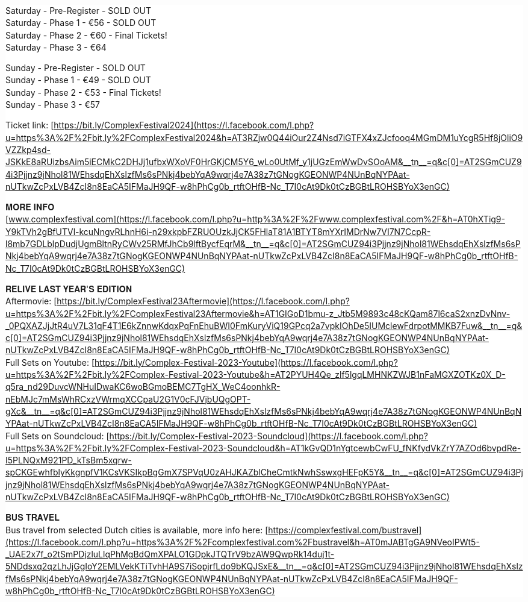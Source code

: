 Saturday - Pre-Register - SOLD OUT  
Saturday - Phase 1 - €56 - SOLD OUT  
Saturday - Phase 2 - €60 - Final Tickets!  
Saturday - Phase 3 - €64

Sunday - Pre-Register - SOLD OUT  
Sunday - Phase 1 - €49 - SOLD OUT  
Sunday - Phase 2 - €53 - Final Tickets!  
Sunday - Phase 3 - €57

Ticket link: [https://bit.ly/ComplexFestival2024](https://l.facebook.com/l.php?u=https%3A%2F%2Fbit.ly%2FComplexFestival2024&h=AT3RZjw0Q44iOur2Z4Nsd7iGTFX4xZJcfooq4MGmDM1uYcgR5Hf8jOliO9VZZkp4sd-JSKkE8aRUizbsAim5iECMkC2DHJj1ufbxWXoVF0HrGKjCM5Y6_wLo0UtMf_y1jUGzEmWwDvSOoAM&__tn__=q&c[0]=AT2SGmCUZ94i3Pjjnz9jNhol81WEhsdqEhXslzfMs6sPNkj4bebYqA9wqrj4e7A38z7tGNogKGEONWP4NUnBqNYPAat-nUTkwZcPxLVB4ZcI8n8EaCA5IFMaJH9QF-w8hPhCg0b_rtftOHfB-Nc_T7I0cAt9Dk0tCzBGBtLROHSBYoX3enGC)

  

𝐌𝐎𝐑𝐄 𝐈𝐍𝐅𝐎  
[www.complexfestival.com](https://l.facebook.com/l.php?u=http%3A%2F%2Fwww.complexfestival.com%2F&h=AT0hXTig9-Y9kTVh2gBfUTVl-kcuNngvRLhnH6i-n29xkpbFZRUOUzkJjCK5FHlaT81A1BTYT8mYXrIMDrNw7VI7N7CcpR-l8mb7GDLblpDudjUgmBltnRyCWv25RMfJhCb9lftBycfEqrM&__tn__=q&c[0]=AT2SGmCUZ94i3Pjjnz9jNhol81WEhsdqEhXslzfMs6sPNkj4bebYqA9wqrj4e7A38z7tGNogKGEONWP4NUnBqNYPAat-nUTkwZcPxLVB4ZcI8n8EaCA5IFMaJH9QF-w8hPhCg0b_rtftOHfB-Nc_T7I0cAt9Dk0tCzBGBtLROHSBYoX3enGC)

  

𝐑𝐄𝐋𝐈𝐕𝐄 𝐋𝐀𝐒𝐓 𝐘𝐄𝐀𝐑'𝐒 𝐄𝐃𝐈𝐓𝐈𝐎𝐍  
Aftermovie: [https://bit.ly/ComplexFestival23Aftermovie](https://l.facebook.com/l.php?u=https%3A%2F%2Fbit.ly%2FComplexFestival23Aftermovie&h=AT1GIGoD1bmu-z_Jtb5M9893c48cKQam87l6caS2xnzDvNnv-_0PQXAZJjJtR4uV7L31qF4T1E6kZnnwKdqxPqFnEhuBWI0FmKuryViQ19GPcq2a7vpkIOhDe5IUMclewFdrpotMMKB7Fuw&__tn__=q&c[0]=AT2SGmCUZ94i3Pjjnz9jNhol81WEhsdqEhXslzfMs6sPNkj4bebYqA9wqrj4e7A38z7tGNogKGEONWP4NUnBqNYPAat-nUTkwZcPxLVB4ZcI8n8EaCA5IFMaJH9QF-w8hPhCg0b_rtftOHfB-Nc_T7I0cAt9Dk0tCzBGBtLROHSBYoX3enGC)  
Full Sets on Youtube: [https://bit.ly/Complex-Festival-2023-Youtube](https://l.facebook.com/l.php?u=https%3A%2F%2Fbit.ly%2FComplex-Festival-2023-Youtube&h=AT2PYUH4Qe_zlf5lgqLMHNKZWJB1nFaMGXZOTKz0X_D-q5ra_nd29DuvcWNHuIDwaKC6woBGmoBEMC7TgHX_WeC4oonhkR-nEbMJc7mMsWhRCxzVWrmqXCCpaU2G1V0cFJVjbUQgOPT-gXc&__tn__=q&c[0]=AT2SGmCUZ94i3Pjjnz9jNhol81WEhsdqEhXslzfMs6sPNkj4bebYqA9wqrj4e7A38z7tGNogKGEONWP4NUnBqNYPAat-nUTkwZcPxLVB4ZcI8n8EaCA5IFMaJH9QF-w8hPhCg0b_rtftOHfB-Nc_T7I0cAt9Dk0tCzBGBtLROHSBYoX3enGC)  
Full Sets on Soundcloud: [https://bit.ly/Complex-Festival-2023-Soundcloud](https://l.facebook.com/l.php?u=https%3A%2F%2Fbit.ly%2FComplex-Festival-2023-Soundcloud&h=AT1kGvQD1nYgtcewbCwFU_fNKfydVkZrY7AZOd6bvpdRe-I5PLNQxM921PD_kTsBm5xqrw-spCKGEwhfblyKkgnpfV1KCsVKSIkpBgGmX7SPVqU0zAHJKAZblCheCmtkNwhSswxgHEFpK5Y&__tn__=q&c[0]=AT2SGmCUZ94i3Pjjnz9jNhol81WEhsdqEhXslzfMs6sPNkj4bebYqA9wqrj4e7A38z7tGNogKGEONWP4NUnBqNYPAat-nUTkwZcPxLVB4ZcI8n8EaCA5IFMaJH9QF-w8hPhCg0b_rtftOHfB-Nc_T7I0cAt9Dk0tCzBGBtLROHSBYoX3enGC)

  

𝐁𝐔𝐒 𝐓𝐑𝐀𝐕𝐄𝐋  
Bus travel from selected Dutch cities is available, more info here: [https://complexfestival.com/bustravel](https://l.facebook.com/l.php?u=https%3A%2F%2Fcomplexfestival.com%2Fbustravel&h=AT0mJABTgGA9NVeoIPWt5-_UAE2x7f_o2tSmPDjzluLlqPhMgBdQmXPALO1GDpkJTQTrV9bzAW9QwpRk14duj1t-5NDdsxq2qzLhJjGgIoY2EMLVekKTiTvhHA9S7iSopjrfLdo9bKQJSxE&__tn__=q&c[0]=AT2SGmCUZ94i3Pjjnz9jNhol81WEhsdqEhXslzfMs6sPNkj4bebYqA9wqrj4e7A38z7tGNogKGEONWP4NUnBqNYPAat-nUTkwZcPxLVB4ZcI8n8EaCA5IFMaJH9QF-w8hPhCg0b_rtftOHfB-Nc_T7I0cAt9Dk0tCzBGBtLROHSBYoX3enGC)

  
